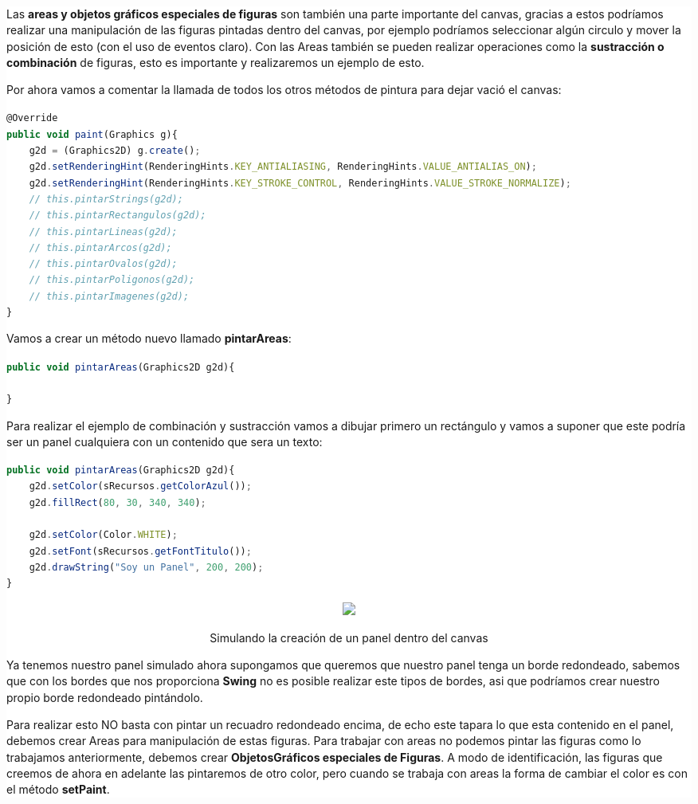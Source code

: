 Las **areas y objetos gráficos especiales de figuras** son también una parte importante del canvas, gracias a estos podríamos realizar una manipulación de las figuras pintadas dentro del canvas, por ejemplo podríamos seleccionar algún circulo y mover la posición de esto (con el uso de eventos claro). Con las Areas también se pueden realizar operaciones como la **sustracción o combinación** de figuras, esto es importante y realizaremos un ejemplo de esto. 

Por ahora vamos a comentar la llamada de todos los otros métodos de pintura para dejar vació el canvas:

```javascript
@Override
public void paint(Graphics g){
    g2d = (Graphics2D) g.create();
    g2d.setRenderingHint(RenderingHints.KEY_ANTIALIASING, RenderingHints.VALUE_ANTIALIAS_ON);
    g2d.setRenderingHint(RenderingHints.KEY_STROKE_CONTROL, RenderingHints.VALUE_STROKE_NORMALIZE);
    // this.pintarStrings(g2d);
    // this.pintarRectangulos(g2d);
    // this.pintarLineas(g2d);
    // this.pintarArcos(g2d);
    // this.pintarOvalos(g2d);
    // this.pintarPoligonos(g2d);
    // this.pintarImagenes(g2d);
}
```

Vamos a crear un método nuevo llamado **pintarAreas**:
```javascript
public void pintarAreas(Graphics2D g2d){

}
```

Para realizar el ejemplo de combinación y sustracción vamos a dibujar primero un rectángulo y vamos a suponer que este podría ser un panel cualquiera con un contenido que sera un texto:

```javascript
public void pintarAreas(Graphics2D g2d){
    g2d.setColor(sRecursos.getColorAzul());
    g2d.fillRect(80, 30, 340, 340);

    g2d.setColor(Color.WHITE);
    g2d.setFont(sRecursos.getFontTitulo());
    g2d.drawString("Soy un Panel", 200, 200);
}
```
<div align='center'>
    <img  src='https://i.imgur.com/IbxaVJM.png'>
    <p>Simulando la creación de un panel dentro del canvas</p>
</div>

Ya tenemos nuestro panel simulado ahora supongamos que queremos que nuestro panel tenga un borde redondeado, sabemos que con los bordes que nos proporciona **Swing** no es posible realizar este tipos de bordes, asi que podríamos crear nuestro propio borde redondeado pintándolo.

Para realizar esto NO basta con pintar un recuadro redondeado encima, de echo este tapara lo que esta contenido en el panel, debemos crear Areas para manipulación de estas figuras. Para trabajar con areas no podemos pintar las figuras como lo trabajamos anteriormente, debemos crear **ObjetosGráficos especiales de Figuras**. A modo de identificación, las figuras que creemos de ahora en adelante las pintaremos de otro color, pero cuando se trabaja con areas la forma de cambiar el color es con el método **setPaint**.

